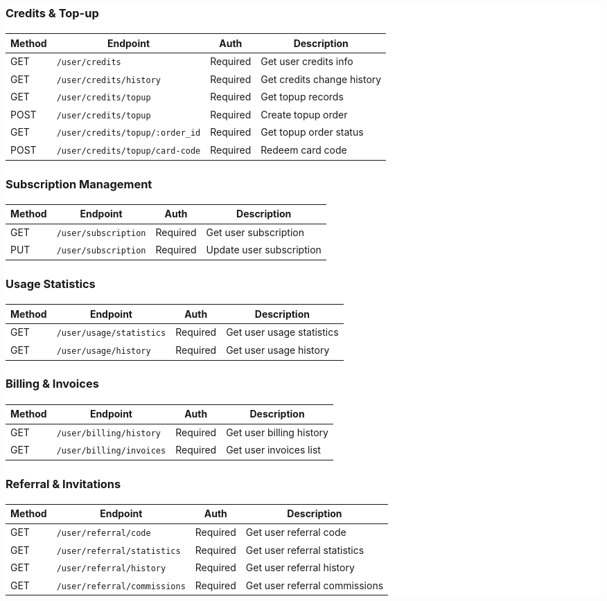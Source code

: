 ### Credits & Top-up

| Method | Endpoint                        | Auth     | Description                |
| ------ | ------------------------------- | -------- | -------------------------- |
| GET    | `/user/credits`                 | Required | Get user credits info      |
| GET    | `/user/credits/history`         | Required | Get credits change history |
| GET    | `/user/credits/topup`           | Required | Get topup records          |
| POST   | `/user/credits/topup`           | Required | Create topup order         |
| GET    | `/user/credits/topup/:order_id` | Required | Get topup order status     |
| POST   | `/user/credits/topup/card-code` | Required | Redeem card code           |

### Subscription Management

| Method | Endpoint             | Auth     | Description              |
| ------ | -------------------- | -------- | ------------------------ |
| GET    | `/user/subscription` | Required | Get user subscription    |
| PUT    | `/user/subscription` | Required | Update user subscription |

### Usage Statistics

| Method | Endpoint                 | Auth     | Description               |
| ------ | ------------------------ | -------- | ------------------------- |
| GET    | `/user/usage/statistics` | Required | Get user usage statistics |
| GET    | `/user/usage/history`    | Required | Get user usage history    |

### Billing & Invoices

| Method | Endpoint                 | Auth     | Description              |
| ------ | ------------------------ | -------- | ------------------------ |
| GET    | `/user/billing/history`  | Required | Get user billing history |
| GET    | `/user/billing/invoices` | Required | Get user invoices list   |

### Referral & Invitations

| Method | Endpoint                     | Auth     | Description                   |
| ------ | ---------------------------- | -------- | ----------------------------- |
| GET    | `/user/referral/code`        | Required | Get user referral code        |
| GET    | `/user/referral/statistics`  | Required | Get user referral statistics  |
| GET    | `/user/referral/history`     | Required | Get user referral history     |
| GET    | `/user/referral/commissions` | Required | Get user referral commissions |
